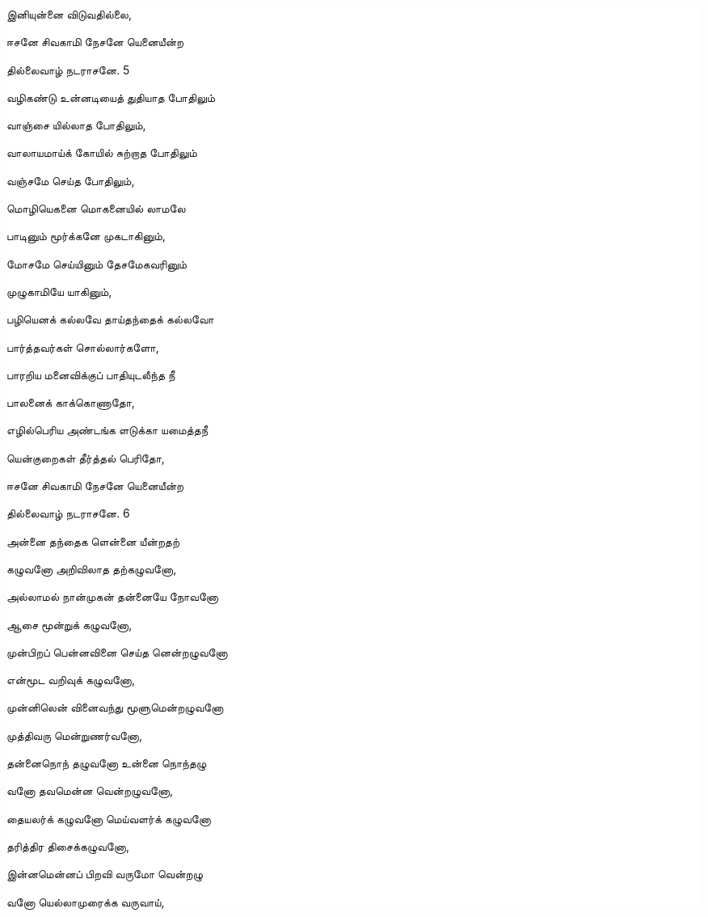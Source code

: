 இனியுன்னை விடுவதில்லை,  

ஈசனே சிவகாமி நேசனே யெனையீன்ற  

தில்லைவாழ் நடராசனே. 5  

வழிகண்டு உன்னடியைத் துதியாத போதிலும்  

வாஞ்சை யில்லாத போதிலும்,  

வாலாயமாய்க் கோயில் சுற்றாத போதிலும்  

வஞ்சமே செய்த போதிலும்,  

மொழியெகனை மொகனையில் லாமலே  

பாடினும் மூர்க்கனே முகடாகினும்,  

மோசமே செய்யினும் தேசமேகவரினும்  

முழுகாமியே யாகினும்,  

பழியெனக் கல்லவே தாய்தந்தைக் கல்லவோ  

பார்த்தவர்கள் சொல்லார்களோ,  

பாரறிய மனைவிக்குப் பாதியுடலீந்த நீ  

பாலனைக் காக்கொணாதோ,  

எழில்பெரிய அண்டங்க ளடுக்கா யமைத்தநீ  

யென்குறைகள் தீர்த்தல் பெரிதோ,  

ஈசனே சிவகாமி நேசனே யெனையீன்ற  

தில்லைவாழ் நடராசனே. 6  

அன்னை தந்தைக ளென்னை யீன்றதற்  

கழுவனோ அறிவிலாத தற்கழுவனோ,  

அல்லாமல் நான்முகன் தன்னையே நோவனோ  

ஆசை மூன்றுக் கழுவனோ,  

முன்பிறப் பென்னவினை செய்த னென்றழுவனோ  

என்மூட வறிவுக் கழுவனோ,  

முன்னிலென் வினைவந்து மூளுமென்றழுவனோ  

முத்திவரு மென்றுணர்வனோ,  

தன்னைநொந் தழுவனோ உன்னை நொந்தழு  

வனோ தவமென்ன வென்றழுவனோ,  

தையலர்க் கழுவனோ மெய்வளர்க் கழுவனோ  

தரித்திர திசைக்கழுவனோ,  

இன்னமென்னப் பிறவி வருமோ வென்றழு  

வனோ யெல்லாமுரைக்க வருவாய்,  
